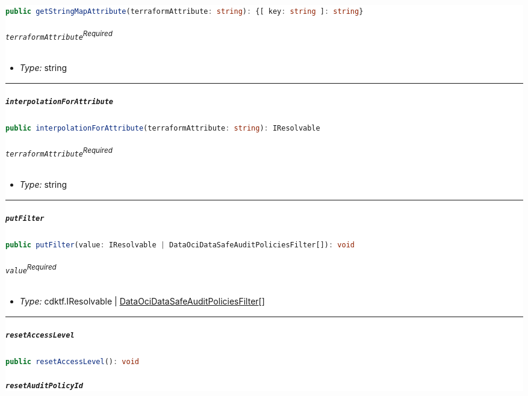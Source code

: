 ```typescript
public getStringMapAttribute(terraformAttribute: string): {[ key: string ]: string}
```

###### `terraformAttribute`<sup>Required</sup> <a name="terraformAttribute" id="rhizo-co-terraform-provider-oci.dataOciDataSafeAuditPolicies.DataOciDataSafeAuditPolicies.getStringMapAttribute.parameter.terraformAttribute"></a>

- *Type:* string

---

##### `interpolationForAttribute` <a name="interpolationForAttribute" id="rhizo-co-terraform-provider-oci.dataOciDataSafeAuditPolicies.DataOciDataSafeAuditPolicies.interpolationForAttribute"></a>

```typescript
public interpolationForAttribute(terraformAttribute: string): IResolvable
```

###### `terraformAttribute`<sup>Required</sup> <a name="terraformAttribute" id="rhizo-co-terraform-provider-oci.dataOciDataSafeAuditPolicies.DataOciDataSafeAuditPolicies.interpolationForAttribute.parameter.terraformAttribute"></a>

- *Type:* string

---

##### `putFilter` <a name="putFilter" id="rhizo-co-terraform-provider-oci.dataOciDataSafeAuditPolicies.DataOciDataSafeAuditPolicies.putFilter"></a>

```typescript
public putFilter(value: IResolvable | DataOciDataSafeAuditPoliciesFilter[]): void
```

###### `value`<sup>Required</sup> <a name="value" id="rhizo-co-terraform-provider-oci.dataOciDataSafeAuditPolicies.DataOciDataSafeAuditPolicies.putFilter.parameter.value"></a>

- *Type:* cdktf.IResolvable | <a href="#rhizo-co-terraform-provider-oci.dataOciDataSafeAuditPolicies.DataOciDataSafeAuditPoliciesFilter">DataOciDataSafeAuditPoliciesFilter</a>[]

---

##### `resetAccessLevel` <a name="resetAccessLevel" id="rhizo-co-terraform-provider-oci.dataOciDataSafeAuditPolicies.DataOciDataSafeAuditPolicies.resetAccessLevel"></a>

```typescript
public resetAccessLevel(): void
```

##### `resetAuditPolicyId` <a name="resetAuditPolicyId" id="rhizo-co-terraform-provider-oci.dataOciDataSafeAuditPolicies.DataOciDataSafeAuditPolicies.resetAuditPolicyId"></a>
